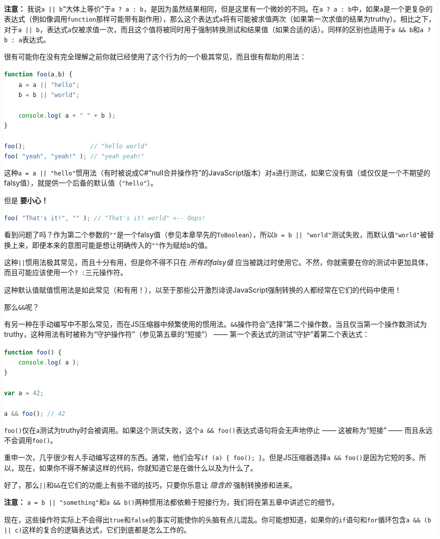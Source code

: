 **注意：** 我说`a || b`“大体上等价”于`a ? a : b`，是因为虽然结果相同，但是这里有一个微妙的不同。在`a ? a : b`中，如果`a`是一个更复杂的表达式（例如像调用`function`那样可能带有副作用），那么这个表达式`a`将有可能被求值两次（如果第一次求值的结果为truthy）。相比之下，对于`a || b`，表达式`a`仅被求值一次，而且这个值将被同时用于强制转换测试和结果值（如果合适的话）。同样的区别也适用于`a && b`和`a ? b : a`表达式。

很有可能你在没有完全理解之前你就已经使用了这个行为的一个极其常见，而且很有帮助的用法：

```js
function foo(a,b) {
	a = a || "hello";
	b = b || "world";

	console.log( a + " " + b );
}

foo();					// "hello world"
foo( "yeah", "yeah!" );	// "yeah yeah!"
```

这种`a = a || "hello"`惯用法（有时被说成C#“null合并操作符”的JavaScript版本）对`a`进行测试，如果它没有值（或仅仅是一个不期望的falsy值），就提供一个后备的默认值（`"hello"`）。

但是 **要小心！**

```js
foo( "That's it!", "" ); // "That's it! world" <-- Oops!
```

看到问题了吗？作为第二个参数的`""`是一个falsy值（参见本章早先的`ToBoolean`），所以`b = b || "world"`测试失败，而默认值`"world"`被替换上来，即便本来的意图可能是想让明确传入的`""`作为赋给`b`的值。

这种`||`惯用法极其常见，而且十分有用，但是你不得不只在 *所有的falsy值* 应当被跳过时使用它。不然，你就需要在你的测试中更加具体，而且可能应该使用一个`? :`三元操作符。

这种默认值赋值惯用法是如此常见（和有用！），以至于那些公开激烈诽谤JavaScript强制转换的人都经常在它们的代码中使用！

那么`&&`呢？

有另一种在手动编写中不那么常见，而在JS压缩器中频繁使用的惯用法。`&&`操作符会“选择”第二个操作数，当且仅当第一个操作数测试为truthy，这种用法有时被称为“守护操作符”（参见第五章的“短接”） —— 第一个表达式的测试“守护”着第二个表达式：

```js
function foo() {
	console.log( a );
}

var a = 42;

a && foo(); // 42
```

`foo()`仅在`a`测试为truthy时会被调用。如果这个测试失败，这个`a && foo()`表达式语句将会无声地停止 —— 这被称为“短接” —— 而且永远不会调用`foo()`。

重申一次，几乎很少有人手动编写这样的东西。通常，他们会写`if (a) { foo(); }`。但是JS压缩器选择`a && foo()`是因为它短的多。所以，现在，如果你不得不解读这样的代码，你就知道它是在做什么以及为什么了。

好了，那么`||`和`&&`在它们的功能上有些不错的技巧，只要你乐意让 *隐含的* 强制转换掺和进来。

**注意：** `a = b || "something"`和`a && b()`两种惯用法都依赖于短接行为，我们将在第五章中讲述它的细节。

现在，这些操作符实际上不会得出`true`和`false`的事实可能使你的头脑有点儿混乱。你可能想知道，如果你的`if`语句和`for`循环包含`a && (b || c)`这样的复合的逻辑表达式，它们到底都是怎么工作的。
